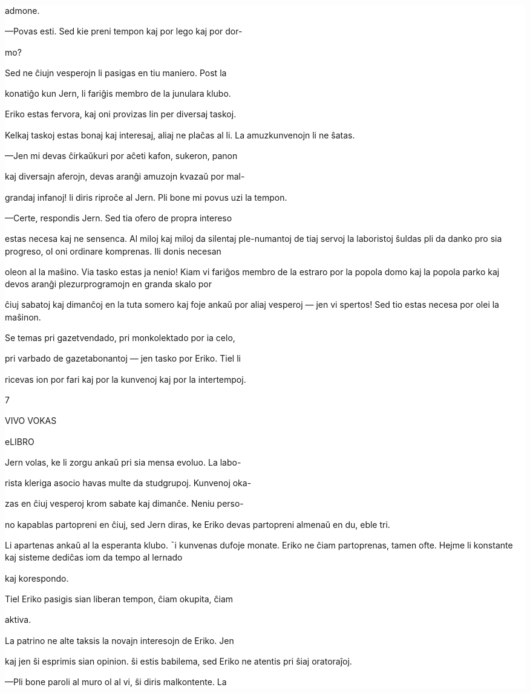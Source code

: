 admone. 

—Povas esti. Sed kie preni tempon kaj por lego kaj por dor-

mo? 

Sed ne ĉiujn vesperojn li pasigas en tiu maniero. Post la

konatiĝo kun Jern, li fariĝis membro de la junulara klubo. 

Eriko estas fervora, kaj oni provizas lin per diversaj taskoj. 

Kelkaj taskoj estas bonaj kaj interesaj, aliaj ne plaĉas al li. La amuzkunvenojn li ne ŝatas. 

—Jen mi devas ĉirkaŭkuri por aĉeti kafon, sukeron, panon

kaj diversajn aferojn, devas aranĝi amuzojn kvazaŭ por mal-

grandaj infanoj\! li diris riproĉe al Jern. Pli bone mi povus uzi la tempon. 

—Certe, respondis Jern. Sed tia ofero de propra intereso

estas necesa kaj ne sensenca. Al miloj kaj miloj da silentaj ple-numantoj de tiaj servoj la laboristoj ŝuldas pli da danko pro sia progreso, ol oni ordinare komprenas. Ili donis necesan

oleon al la maŝino. Via tasko estas ja nenio\! Kiam vi fariĝos membro de la estraro por la popola domo kaj la popola parko kaj devos aranĝi plezurprogramojn en granda skalo por

ĉiuj sabatoj kaj dimanĉoj en la tuta somero kaj foje ankaŭ por aliaj vesperoj — jen vi spertos\! Sed tio estas necesa por olei la maŝinon. 

Se temas pri gazetvendado, pri monkolektado por ia celo, 

pri varbado de gazetabonantoj — jen tasko por Eriko. Tiel li

ricevas ion por fari kaj por la kunvenoj kaj por la intertempoj. 

7

VIVO VOKAS

eLIBRO

Jern volas, ke li zorgu ankaŭ pri sia mensa evoluo. La labo-

rista kleriga asocio havas multe da studgrupoj. Kunvenoj oka-

zas en ĉiuj vesperoj krom sabate kaj dimanĉe. Neniu perso-

no kapablas partopreni en ĉiuj, sed Jern diras, ke Eriko devas partopreni almenaŭ en du, eble tri. 

Li apartenas ankaŭ al la esperanta klubo. ¯i kunvenas dufoje monate. Eriko ne ĉiam partoprenas, tamen ofte. Hejme li konstante kaj sisteme dediĉas iom da tempo al lernado

kaj korespondo. 

Tiel Eriko pasigis sian liberan tempon, ĉiam okupita, ĉiam

aktiva. 

La patrino ne alte taksis la novajn interesojn de Eriko. Jen

kaj jen ŝi esprimis sian opinion. ŝi estis babilema, sed Eriko ne atentis pri ŝiaj oratoraĵoj. 

—Pli bone paroli al muro ol al vi, ŝi diris malkontente. La
